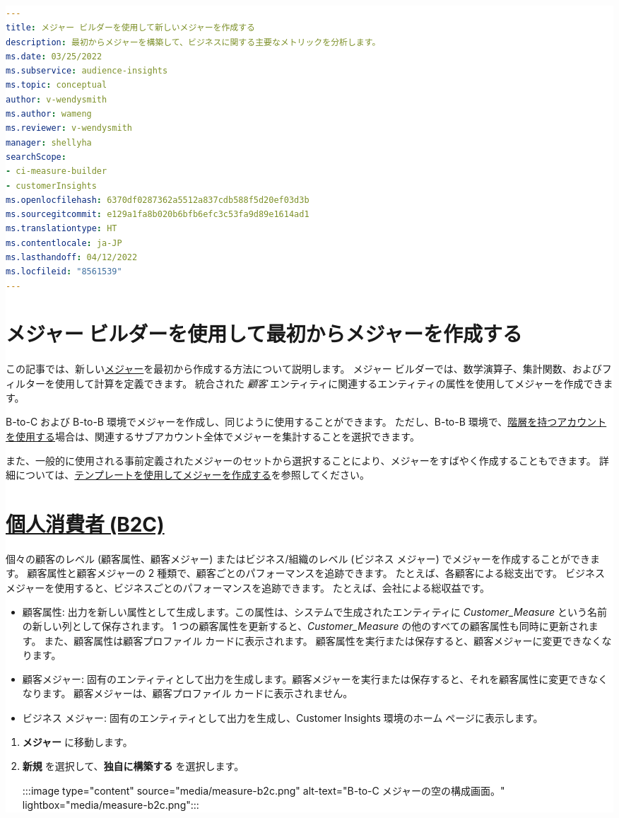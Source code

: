 ```yaml
---
title: メジャー ビルダーを使用して新しいメジャーを作成する
description: 最初からメジャーを構築して、ビジネスに関する主要なメトリックを分析します。
ms.date: 03/25/2022
ms.subservice: audience-insights
ms.topic: conceptual
author: v-wendysmith
ms.author: wameng
ms.reviewer: v-wendysmith
manager: shellyha
searchScope:
- ci-measure-builder
- customerInsights
ms.openlocfilehash: 6370df0287362a5512a837cdb588f5d20ef03d3b
ms.sourcegitcommit: e129a1fa8b020b6bfb6efc3c53fa9d89e1614ad1
ms.translationtype: HT
ms.contentlocale: ja-JP
ms.lasthandoff: 04/12/2022
ms.locfileid: "8561539"
---
```

# <a name="use-measure-builder-to-create-measures-from-scratch"></a>メジャー ビルダーを使用して最初からメジャーを作成する

この記事では、新しい[メジャー](measures.md)を最初から作成する方法について説明します。 メジャー ビルダーでは、数学演算子、集計関数、およびフィルターを使用して計算を定義できます。 統合された *顧客* エンティティに関連するエンティティの属性を使用してメジャーを作成できます。

B-to-C および B-to-B 環境でメジャーを作成し、同じように使用することができます。 ただし、B-to-B 環境で、[階層を持つアカウントを使用する](relationships.md#set-up-account-hierarchies)場合は、関連するサブアカウント全体でメジャーを集計することを選択できます。

また、一般的に使用される事前定義されたメジャーのセットから選択することにより、メジャーをすばやく作成することもできます。 詳細については、[テンプレートを使用してメジャーを作成する](measure-templates.md)を参照してください。

# <a name="individual-consumers-b-to-c"></a>[個人消費者 (B2C)](#tab/b2c)

個々の顧客のレベル (顧客属性、顧客メジャー) またはビジネス/組織のレベル (ビジネス メジャー) でメジャーを作成することができます。 顧客属性と顧客メジャーの 2 種類で、顧客ごとのパフォーマンスを追跡できます。 たとえば、各顧客による総支出です。 ビジネス メジャーを使用すると、ビジネスごとのパフォーマンスを追跡できます。 たとえば、会社による総収益です。

- 顧客属性: 出力を新しい属性として生成します。この属性は、システムで生成されたエンティティに *Customer_Measure* という名前の新しい列として保存されます。 1 つの顧客属性を更新すると、*Customer_Measure* の他のすべての顧客属性も同時に更新されます。 また、顧客属性は顧客プロファイル カードに表示されます。 顧客属性を実行または保存すると、顧客メジャーに変更できなくなります。

- 顧客メジャー: 固有のエンティティとして出力を生成します。顧客メジャーを実行または保存すると、それを顧客属性に変更できなくなります。 顧客メジャーは、顧客プロファイル カードに表示されません。

- ビジネス メジャー: 固有のエンティティとして出力を生成し、Customer Insights 環境のホーム ページに表示します。

1. **メジャー** に移動します。

1. **新規** を選択して、**独自に構築する** を選択します。

   :::image type="content" source="media/measure-b2c.png" alt-text="B-to-C メジャーの空の構成画面。" lightbox="media/measure-b2c.png":::
